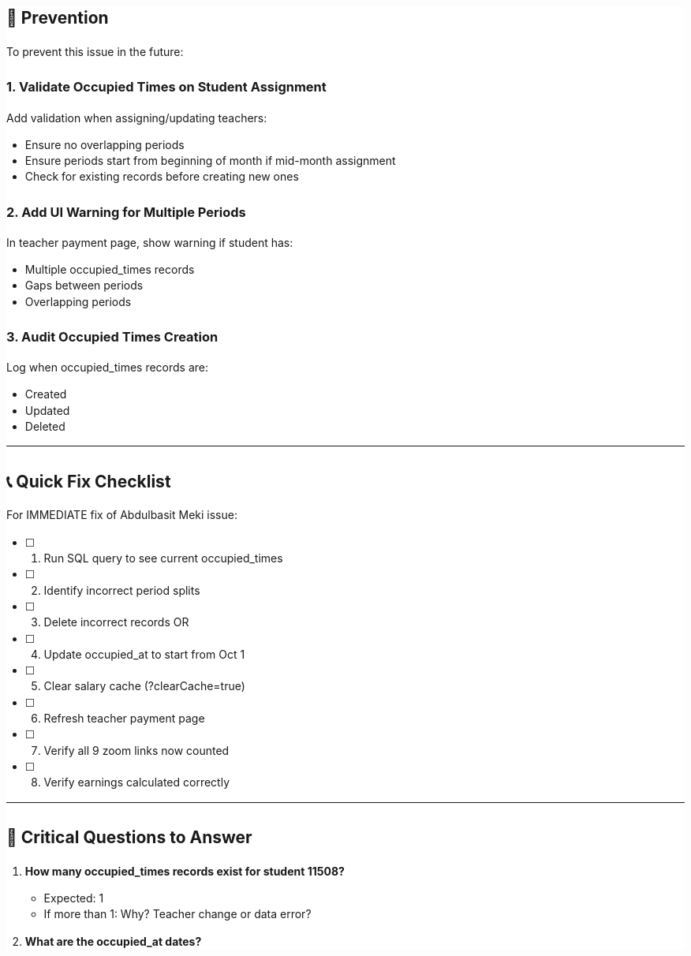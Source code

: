 
## 🔧 Prevention

To prevent this issue in the future:

### 1. Validate Occupied Times on Student Assignment

Add validation when assigning/updating teachers:

- Ensure no overlapping periods
- Ensure periods start from beginning of month if mid-month assignment
- Check for existing records before creating new ones

### 2. Add UI Warning for Multiple Periods

In teacher payment page, show warning if student has:

- Multiple occupied_times records
- Gaps between periods
- Overlapping periods

### 3. Audit Occupied Times Creation

Log when occupied_times records are:

- Created
- Updated
- Deleted

---

## 📞 Quick Fix Checklist

For IMMEDIATE fix of Abdulbasit Meki issue:

- [ ] 1. Run SQL query to see current occupied_times
- [ ] 2. Identify incorrect period splits
- [ ] 3. Delete incorrect records OR
- [ ] 4. Update occupied_at to start from Oct 1
- [ ] 5. Clear salary cache (?clearCache=true)
- [ ] 6. Refresh teacher payment page
- [ ] 7. Verify all 9 zoom links now counted
- [ ] 8. Verify earnings calculated correctly

---

## 🚨 Critical Questions to Answer

1. **How many occupied_times records exist for student 11508?**

   - Expected: 1
   - If more than 1: Why? Teacher change or data error?

2. **What are the occupied_at dates?**
